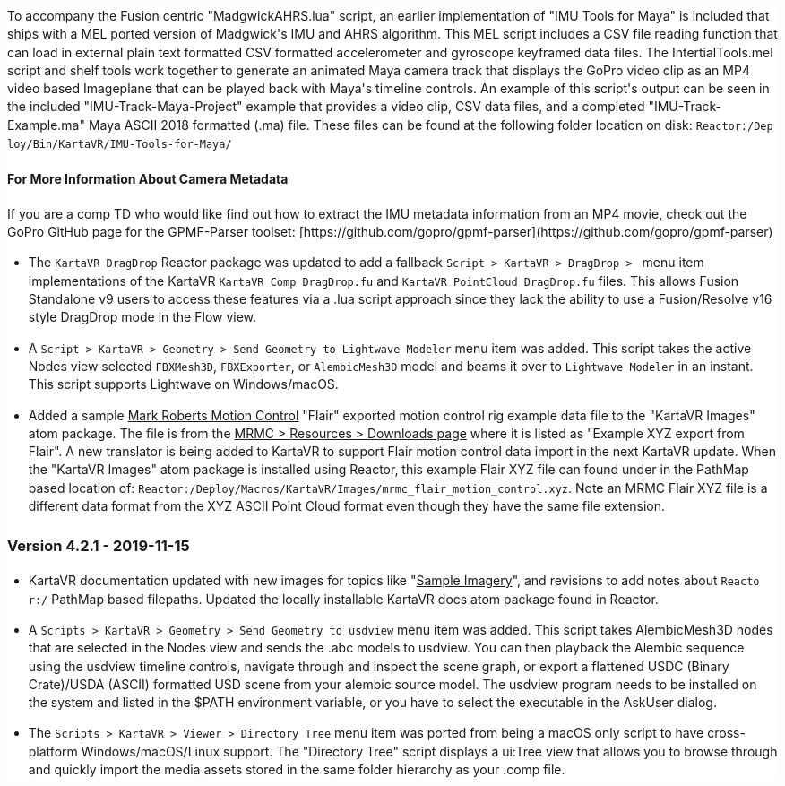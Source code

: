   To accompany the Fusion centric &quot;MadgwickAHRS.lua&quot; script, an earlier implementation of &quot;IMU Tools for Maya&quot; is included that ships with a MEL ported version of Madgwick&#39;s IMU and AHRS algorithm. This MEL script includes a CSV file reading function that can load in external plain text formatted CSV formatted accelerometer and gyroscope keyframed data files. The IntertialTools.mel script and shelf tools work together to generate an animated Maya camera track that displays the GoPro video clip as an MP4 video based Imageplane that can be played back with Maya's timeline controls. An example of this script&#39;s output can be seen in the included &quot;IMU-Track-Maya-Project&quot; example that provides a video clip, CSV data files, and a completed &quot;IMU-Track-Example.ma&quot; Maya ASCII 2018 formatted (.ma) file. These files can be found at the following folder location on disk: `Reactor:/Deploy/Bin/KartaVR/IMU-Tools-for-Maya/`


  #### For More Information About Camera Metadata ####  

  If you are a comp TD who would like find out how to extract the IMU metadata information from an MP4 movie, check out the GoPro GitHub page for the GPMF-Parser toolset:
[https://github.com/gopro/gpmf-parser](https://github.com/gopro/gpmf-parser)

- The `KartaVR DragDrop` Reactor package was updated to add a fallback `Script > KartaVR > DragDrop > ` menu item implementations of the KartaVR `KartaVR Comp DragDrop.fu` and `KartaVR PointCloud DragDrop.fu` files. This allows Fusion Standalone v9 users to access these features via a .lua script approach since they lack the ability to use a Fusion/Resolve v16 style DragDrop mode in the Flow view.

- A `Script > KartaVR > Geometry > Send Geometry to Lightwave Modeler` menu item was added. This script takes the active Nodes view selected `FBXMesh3D`, `FBXExporter`, or `AlembicMesh3D` model and beams it over to `Lightwave Modeler` in an instant. This script supports Lightwave on Windows/macOS.

- Added a sample [Mark Roberts Motion Control](https://www.mrmoco.com/) "Flair" exported motion control rig example data file to the "KartaVR Images" atom package. The file is from the [MRMC > Resources > Downloads page](https://www.mrmoco.com/resources/downloads/) where it is listed as "Example XYZ export from Flair". A new translator is being added to KartaVR to support Flair motion control data import in the next KartaVR update. When the "KartaVR Images" atom package is installed using Reactor, this example Flair XYZ file can found under in the PathMap based location of: `Reactor:/Deploy/Macros/KartaVR/Images/mrmc_flair_motion_control.xyz`. Note an MRMC Flair XYZ file is a different data format from the XYZ ASCII Point Cloud format even though they have the same file extension.

### Version 4.2.1 - 2019-11-15

- KartaVR documentation updated with new images for topics like "[Sample Imagery](https://www.andrewhazelden.com/projects/kartavr/docs/sample-imagery)", and revisions to add notes about `Reactor:/` PathMap based filepaths. Updated the locally installable KartaVR docs atom package found in Reactor.

- A `Scripts > KartaVR > Geometry > Send Geometry to usdview` menu item was added. This script takes AlembicMesh3D nodes that are selected in the Nodes view and sends the .abc models to usdview. You can then playback the Alembic sequence using the usdview timeline controls, navigate through and inspect the scene graph, or export a flattened USDC (Binary Crate)/USDA (ASCII) formatted USD scene from your alembic source model. The usdview program needs to be installed on the system and listed in the $PATH environment variable, or you have to select the executable in the AskUser dialog. 

- The `Scripts > KartaVR > Viewer > Directory Tree` menu item was ported from being a macOS only script to have cross-platform Windows/macOS/Linux support. The "Directory Tree" script displays a ui:Tree view that allows you to browse through and quickly import the media assets stored in the same folder hierarchy as your .comp file.
